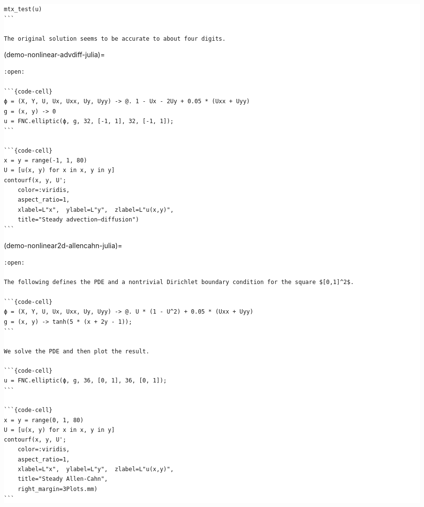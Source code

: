 ``````{dropdown} @demo-nonlinear2d-mems
mtx_test(u)
```

The original solution seems to be accurate to about four digits.

``````

(demo-nonlinear-advdiff-julia)=
``````{dropdown} @demo-nonlinear-advdiff
:open:

```{code-cell}
ϕ = (X, Y, U, Ux, Uxx, Uy, Uyy) -> @. 1 - Ux - 2Uy + 0.05 * (Uxx + Uyy)
g = (x, y) -> 0
u = FNC.elliptic(ϕ, g, 32, [-1, 1], 32, [-1, 1]);
```

```{code-cell}
x = y = range(-1, 1, 80)
U = [u(x, y) for x in x, y in y]
contourf(x, y, U';
    color=:viridis, 
    aspect_ratio=1,
    xlabel=L"x",  ylabel=L"y",  zlabel=L"u(x,y)",
    title="Steady advection–diffusion")
```

``````

(demo-nonlinear2d-allencahn-julia)=
``````{dropdown} @demo-nonlinear2d-allencahn
:open:

The following defines the PDE and a nontrivial Dirichlet boundary condition for the square $[0,1]^2$.

```{code-cell}
ϕ = (X, Y, U, Ux, Uxx, Uy, Uyy) -> @. U * (1 - U^2) + 0.05 * (Uxx + Uyy)
g = (x, y) -> tanh(5 * (x + 2y - 1));
```

We solve the PDE and then plot the result.

```{code-cell}
u = FNC.elliptic(ϕ, g, 36, [0, 1], 36, [0, 1]);
```

```{code-cell}
x = y = range(0, 1, 80)
U = [u(x, y) for x in x, y in y]
contourf(x, y, U';
    color=:viridis, 
    aspect_ratio=1,
    xlabel=L"x",  ylabel=L"y",  zlabel=L"u(x,y)", 
    title="Steady Allen-Cahn",
    right_margin=3Plots.mm)
```
``````